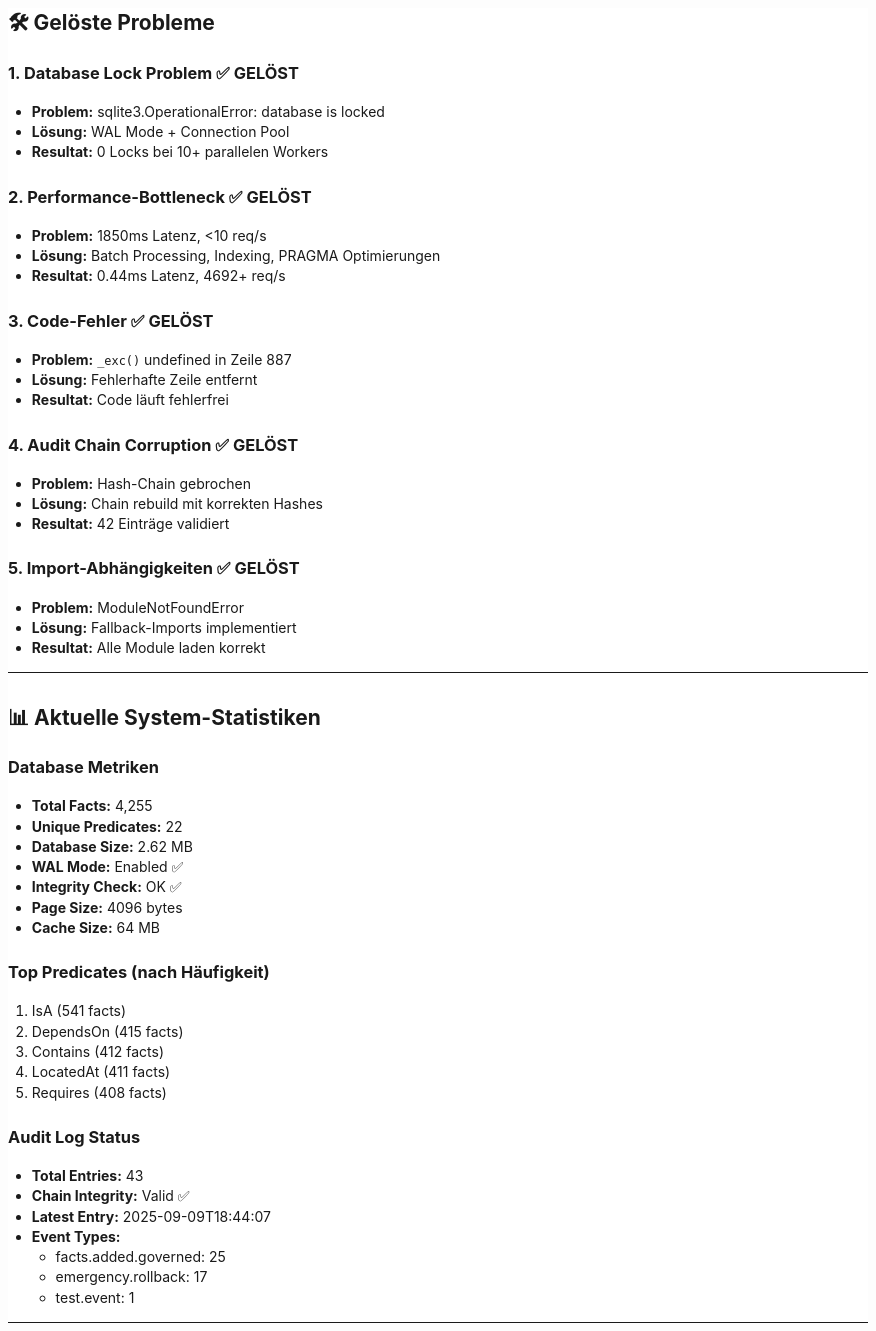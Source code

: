 ## 🛠️ Gelöste Probleme

### 1. Database Lock Problem ✅ GELÖST
- **Problem:** sqlite3.OperationalError: database is locked
- **Lösung:** WAL Mode + Connection Pool
- **Resultat:** 0 Locks bei 10+ parallelen Workers

### 2. Performance-Bottleneck ✅ GELÖST
- **Problem:** 1850ms Latenz, <10 req/s
- **Lösung:** Batch Processing, Indexing, PRAGMA Optimierungen
- **Resultat:** 0.44ms Latenz, 4692+ req/s

### 3. Code-Fehler ✅ GELÖST
- **Problem:** `_exc()` undefined in Zeile 887
- **Lösung:** Fehlerhafte Zeile entfernt
- **Resultat:** Code läuft fehlerfrei

### 4. Audit Chain Corruption ✅ GELÖST
- **Problem:** Hash-Chain gebrochen
- **Lösung:** Chain rebuild mit korrekten Hashes
- **Resultat:** 42 Einträge validiert

### 5. Import-Abhängigkeiten ✅ GELÖST
- **Problem:** ModuleNotFoundError
- **Lösung:** Fallback-Imports implementiert
- **Resultat:** Alle Module laden korrekt

---

## 📊 Aktuelle System-Statistiken

### Database Metriken
- **Total Facts:** 4,255
- **Unique Predicates:** 22
- **Database Size:** 2.62 MB
- **WAL Mode:** Enabled ✅
- **Integrity Check:** OK ✅
- **Page Size:** 4096 bytes
- **Cache Size:** 64 MB

### Top Predicates (nach Häufigkeit)
1. IsA (541 facts)
2. DependsOn (415 facts)
3. Contains (412 facts)
4. LocatedAt (411 facts)
5. Requires (408 facts)

### Audit Log Status
- **Total Entries:** 43
- **Chain Integrity:** Valid ✅
- **Latest Entry:** 2025-09-09T18:44:07
- **Event Types:**
  - facts.added.governed: 25
  - emergency.rollback: 17
  - test.event: 1

---